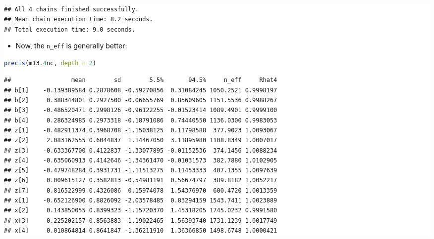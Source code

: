     ## All 4 chains finished successfully.
    ## Mean chain execution time: 8.2 seconds.
    ## Total execution time: 9.0 seconds.

-   Now, the `n_eff` is generally better:

``` r
precis(m13.4nc, depth = 2)
```

    ##                 mean        sd        5.5%       94.5%     n_eff     Rhat4
    ## b[1]    -0.139389584 0.2878608 -0.59270856  0.31084245 1050.2521 0.9998197
    ## b[2]     0.388344801 0.2927500 -0.06655769  0.85609605 1151.5536 0.9988267
    ## b[3]    -0.486520471 0.2998126 -0.96122255 -0.01523414 1089.4901 0.9999100
    ## b[4]     0.286324985 0.2973318 -0.18791086  0.74440550 1136.0300 0.9983053
    ## z[1]    -0.482911374 0.3968708 -1.15038125  0.11798588  377.9023 1.0093067
    ## z[2]     2.083162555 0.6044837  1.14467050  3.11895980 1108.8349 1.0007017
    ## z[3]    -0.633367700 0.4122837 -1.33077895 -0.01152536  374.1456 1.0088234
    ## z[4]    -0.635060913 0.4142646 -1.34361470 -0.01031573  382.7880 1.0102905
    ## z[5]    -0.479748284 0.3931731 -1.11513275  0.11453333  407.1355 1.0097639
    ## z[6]     0.009615127 0.3582813 -0.54981191  0.56674797  389.8182 1.0052217
    ## z[7]     0.816522999 0.4326086  0.15974078  1.54376970  600.4720 1.0013359
    ## x[1]    -0.652126900 0.8826092 -2.03578485  0.83294159 1543.7411 1.0023889
    ## x[2]     0.143850055 0.8399323 -1.15720370  1.45318205 1745.0232 0.9991580
    ## x[3]     0.225202157 0.8563883 -1.19022465  1.56393740 1731.1239 1.0017749
    ## x[4]     0.010864814 0.8641847 -1.36211910  1.36366850 1498.6748 1.0000421